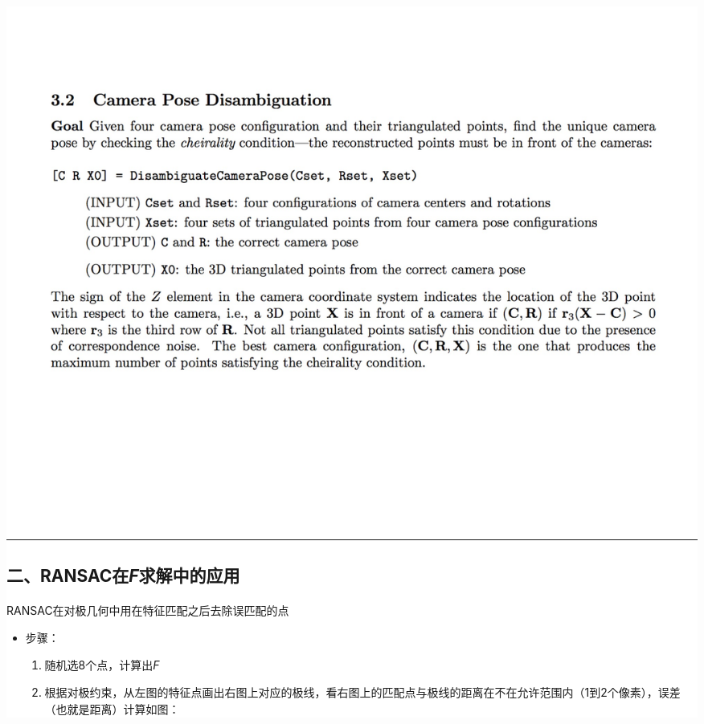 ![epipolar_geometry3 33](media/15076363577854/epipolar_geometry3%2033.jpeg)


---

## 二、RANSAC在$F$求解中的应用

RANSAC在对极几何中用在特征匹配之后去除误匹配的点

- 步骤：
    1. 随机选8个点，计算出$F$
    
    2. 根据对极约束，从左图的特征点画出右图上对应的极线，看右图上的匹配点与极线的距离在不在允许范围内（1到2个像素），误差（也就是距离）计算如图：
